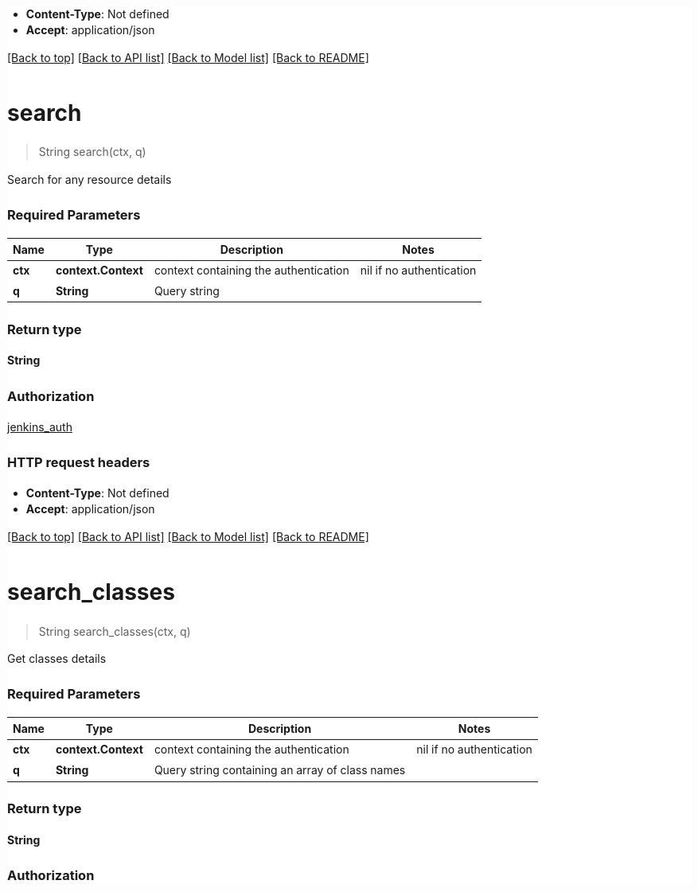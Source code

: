  - **Content-Type**: Not defined
 - **Accept**: application/json

[[Back to top]](#) [[Back to API list]](../README.md#documentation-for-api-endpoints) [[Back to Model list]](../README.md#documentation-for-models) [[Back to README]](../README.md)

# **search**
> String search(ctx, q)


Search for any resource details

### Required Parameters

Name | Type | Description  | Notes
------------- | ------------- | ------------- | -------------
 **ctx** | **context.Context** | context containing the authentication | nil if no authentication
  **q** | **String**| Query string | 

### Return type

**String**

### Authorization

[jenkins_auth](../README.md#jenkins_auth)

### HTTP request headers

 - **Content-Type**: Not defined
 - **Accept**: application/json

[[Back to top]](#) [[Back to API list]](../README.md#documentation-for-api-endpoints) [[Back to Model list]](../README.md#documentation-for-models) [[Back to README]](../README.md)

# **search_classes**
> String search_classes(ctx, q)


Get classes details

### Required Parameters

Name | Type | Description  | Notes
------------- | ------------- | ------------- | -------------
 **ctx** | **context.Context** | context containing the authentication | nil if no authentication
  **q** | **String**| Query string containing an array of class names | 

### Return type

**String**

### Authorization
